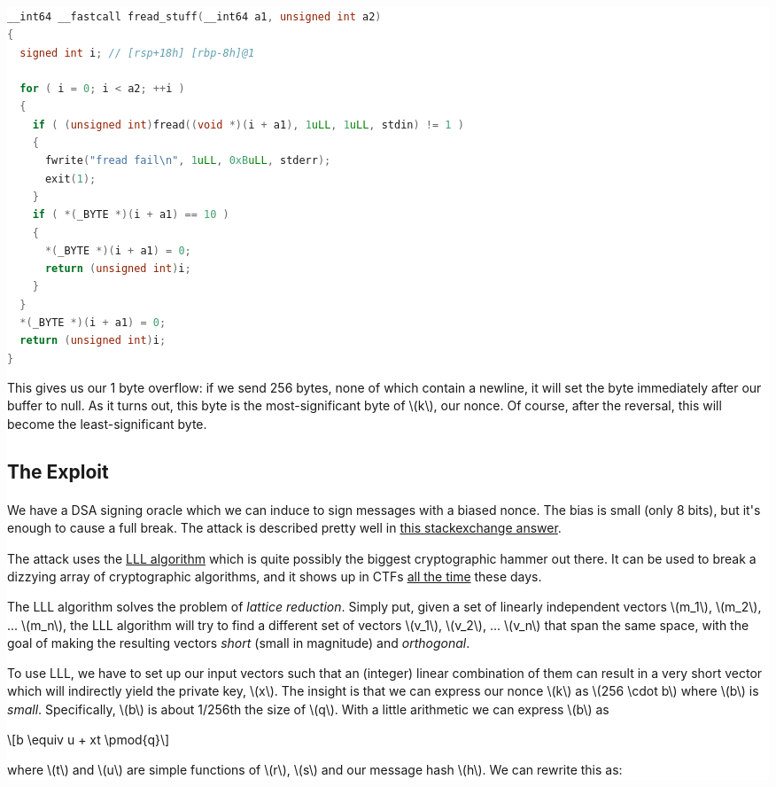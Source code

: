 ```c
__int64 __fastcall fread_stuff(__int64 a1, unsigned int a2)
{
  signed int i; // [rsp+18h] [rbp-8h]@1

  for ( i = 0; i < a2; ++i )
  {
    if ( (unsigned int)fread((void *)(i + a1), 1uLL, 1uLL, stdin) != 1 )
    {
      fwrite("fread fail\n", 1uLL, 0xBuLL, stderr);
      exit(1);
    }
    if ( *(_BYTE *)(i + a1) == 10 )
    {
      *(_BYTE *)(i + a1) = 0;
      return (unsigned int)i;
    }
  }
  *(_BYTE *)(i + a1) = 0;
  return (unsigned int)i;
}
```

This gives us our 1 byte overflow: if we send 256 bytes, none of which contain a newline, it will set the byte immediately after our buffer to null. As it turns out, this byte is the most-significant byte of \\(k\\), our nonce. Of course, after the reversal, this will become the least-significant byte.

## The Exploit

We have a DSA signing oracle which we can induce to sign messages with a biased nonce. The bias is small (only 8 bits), but it's enough to cause a full break. The attack is described pretty well in [this stackexchange answer](https://crypto.stackexchange.com/questions/44644/how-does-the-biased-k-attack-on-ecdsa-work).

The attack uses the [LLL algorithm](https://en.wikipedia.org/wiki/Lenstra%E2%80%93Lenstra%E2%80%93Lov%C3%A1sz_lattice_basis_reduction_algorithm) which is quite possibly the biggest cryptographic hammer out there. It can be used to break a dizzying array of cryptographic algorithms, and it shows up in CTFs [all the time](https://ctftime.org/writeups?tags=coppersmith&hidden-tags=LLL%2Ccoppersmith) these days.

The LLL algorithm solves the problem of *lattice reduction*. Simply put, given a set of linearly independent vectors \\(m_1\\), \\(m_2\\), ... \\(m_n\\), the LLL algorithm will try to find a different set of vectors \\(v_1\\), \\(v_2\\), ... \\(v_n\\) that span the same space, with the goal of making the resulting vectors *short* (small in magnitude) and *orthogonal*.

To use LLL, we have to set up our input vectors such that an (integer) linear combination of them can result in a very short vector which will indirectly yield the private key, \\(x\\). The insight is that we can express our nonce \\(k\\) as \\(256 \cdot b\\) where \\(b\\) is *small*. Specifically, \\(b\\) is about 1/256th the size of \\(q\\). With a little arithmetic we can express \\(b\\) as

\\[b \equiv u + xt \pmod{q}\\]

where \\(t\\) and \\(u\\) are simple functions of \\(r\\), \\(s\\) and our message hash \\(h\\). We can rewrite this as:
